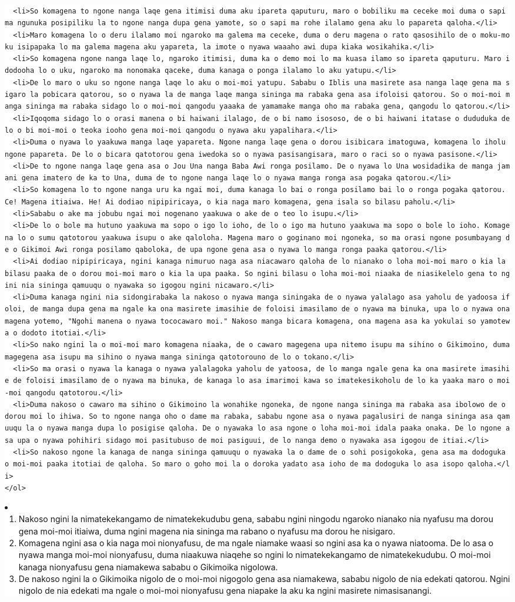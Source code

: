       <li>So komagena to ngone nanga laqe gena itimisi duma aku ipareta qaputuru, maro o bobiliku ma ceceke moi duma o sapi ma ngunuka posipiliku la to ngone nanga dupa gena yamote, so o sapi ma rohe ilalamo gena aku lo papareta qaloha.</li>
      <li>Maro komagena lo o deru ilalamo moi ngaroko ma galema ma ceceke, duma o deru magena o rato qasosihilo de o moku-moku isipapaka lo ma galema magena aku yapareta, la imote o nyawa waaaho awi dupa kiaka wosikahika.</li>
      <li>So komagena ngone nanga laqe lo, ngaroko itimisi, duma ka o demo moi lo ma kuasa ilamo so ipareta qaputuru. Maro idodooha lo o uku, ngaroko ma nonomaka qaceke, duma kanaga o ponga ilalamo lo aku yatupu.</li>
      <li>De lo maro o uku so ngone nanga laqe lo aku o moi-moi yatupu. Sababu o Iblis una masirete asa nanga laqe gena ma sigaro la pobicara qatorou, so o nyawa la de manga laqe manga sininga ma rabaka gena asa ifoloisi qatorou. So o moi-moi manga sininga ma rabaka sidago lo o moi-moi qangodu yaaaka de yamamake manga oho ma rabaka gena, qangodu lo qatorou.</li>
      <li>Iqoqoma sidago lo o orasi manena o bi haiwani ilalago, de o bi namo isososo, de o bi haiwani itatase o dududuka de lo o bi moi-moi o teoka iooho gena moi-moi qangodu o nyawa aku yapalihara.</li>
      <li>Duma o nyawa lo yaakuwa manga laqe yapareta. Ngone nanga laqe gena o dorou isibicara imatoguwa, komagena lo iholu ngone papareta. De lo o bicara qatotorou gena iwedoka so o nyawa pasisangisara, maro o raci so o nyawa pasisone.</li>
      <li>De to ngone nanga laqe gena asa o Jou Una nanga Baba Awi ronga posilamo. De o nyawa lo Una wosidadika de manga jamani gena imatero de ka to Una, duma de to ngone nanga laqe lo o nyawa manga ronga asa pogaka qatorou.</li>
      <li>So komagena lo to ngone nanga uru ka ngai moi, duma kanaga lo bai o ronga posilamo bai lo o ronga pogaka qatorou. Ce! Magena itiaiwa. He! Ai dodiao nipipiricaya, o kia naga maro komagena, gena isala so bilasu paholu.</li>
      <li>Sababu o ake ma jobubu ngai moi nogenano yaakuwa o ake de o teo lo isupu.</li>
      <li>De lo o bole ma hutuno yaakuwa ma sopo o igo lo ioho, de lo o igo ma hutuno yaakuwa ma sopo o bole lo ioho. Komagena lo o sumu qatotorou yaakuwa isupu o ake qaloloha. Magena maro o goginano moi ngoneka, so ma orasi ngone posumbayang de o Gikimoi Awi ronga posilamo qaboloka, de upa ngone gena asa o nyawa lo manga ronga paaka qatorou.</li>
      <li>Ai dodiao nipipiricaya, ngini kanaga nimuruo naga asa niacawaro qaloha de lo nianako o loha moi-moi maro o kia la bilasu paaka de o dorou moi-moi maro o kia la upa paaka. So ngini bilasu o loha moi-moi niaaka de niasikelelo gena to ngini nia sininga qamuuqu o nyawaka so igogou ngini nicawaro.</li>
      <li>Duma kanaga ngini nia sidongirabaka la nakoso o nyawa manga siningaka de o nyawa yalalago asa yaholu de yadoosa ifoloi, de manga dupa gena ma ngale ka ona masirete imasihie de foloisi imasilamo de o nyawa ma binuka, upa lo o nyawa ona magena yotemo, "Ngohi manena o nyawa tococawaro moi." Nakoso manga bicara komagena, ona magena asa ka yokulai so yamotewa o dodoto itotiai.</li>
      <li>So nako ngini la o moi-moi maro komagena niaaka, de o cawaro magegena upa nitemo isupu ma sihino o Gikimoino, duma magegena asa isupu ma sihino o nyawa manga sininga qatotorouno de lo o tokano.</li>
      <li>So ma orasi o nyawa la kanaga o nyawa yalalagoka yaholu de yatoosa, de lo manga ngale gena ka ona masirete imasihie de foloisi imasilamo de o nyawa ma binuka, de kanaga lo asa imarimoi kawa so imatekesikoholu de lo ka yaaka maro o moi-moi qangodu qatotorou.</li>
      <li>Duma nakoso o cawaro ma sihino o Gikimoino la wonahike ngoneka, de ngone nanga sininga ma rabaka asa ibolowo de o dorou moi lo ihiwa. So to ngone nanga oho o dame ma rabaka, sababu ngone asa o nyawa pagalusiri de nanga sininga asa qamuuqu la o nyawa manga dupa lo posigise qaloha. De o nyawaka lo asa ngone o loha moi-moi idala paaka onaka. De lo ngone asa upa o nyawa pohihiri sidago moi pasitubuso de moi pasiguui, de lo nanga demo o nyawaka asa igogou de itiai.</li>
      <li>So nakoso ngone la kanaga de nanga sininga qamuuqu o nyawaka la o dame de o sohi posigokoka, gena asa ma dodoguka o moi-moi paaka itotiai de qaloha. So maro o goho moi la o doroka yadato asa ioho de ma dodoguka lo asa isopo qaloha.</li>
    </ol>
  </li>
  <li>
    <ol>
      <li>Nakoso ngini la nimatekekangamo de nimatekekudubu gena, sababu ngini ningodu ngaroko nianako nia nyafusu ma dorou gena moi-moi itiaiwa, duma ngini magena nia sininga ma rabano o nyafusu ma dorou he nisigaro.</li>
      <li>Komagena ngini asa o kia naga moi nionyafusu, de ma ngale niamake waasi so ngini asa ka o nyawa niatooma. De lo asa o nyawa manga moi-moi nionyafusu, duma niaakuwa niaqehe so ngini lo nimatekekangamo de nimatekekudubu. O moi-moi kanaga nionyafusu gena niamakewa sababu o Gikimoika nigolowa.</li>
      <li>De nakoso ngini la o Gikimoika nigolo de o moi-moi nigogolo gena asa niamakewa, sababu nigolo de nia edekati qatorou. Ngini nigolo de nia edekati ma ngale o moi-moi nionyafusu gena niapake la aku ka ngini masirete nimasisanangi.</li>